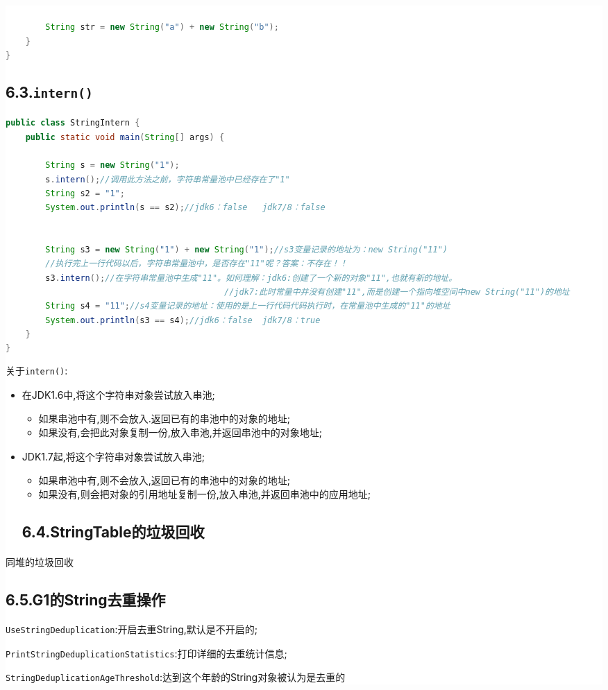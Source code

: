 ~~~java

        String str = new String("a") + new String("b");
    }
}
~~~

## 6.3.`intern()`

~~~java
public class StringIntern {
    public static void main(String[] args) {

        String s = new String("1");
        s.intern();//调用此方法之前，字符串常量池中已经存在了"1"
        String s2 = "1";
        System.out.println(s == s2);//jdk6：false   jdk7/8：false


        String s3 = new String("1") + new String("1");//s3变量记录的地址为：new String("11")
        //执行完上一行代码以后，字符串常量池中，是否存在"11"呢？答案：不存在！！
        s3.intern();//在字符串常量池中生成"11"。如何理解：jdk6:创建了一个新的对象"11",也就有新的地址。
                                            //jdk7:此时常量中并没有创建"11",而是创建一个指向堆空间中new String("11")的地址
        String s4 = "11";//s4变量记录的地址：使用的是上一行代码代码执行时，在常量池中生成的"11"的地址
        System.out.println(s3 == s4);//jdk6：false  jdk7/8：true
    }
}
~~~

关于`intern()`:

* 在JDK1.6中,将这个字符串对象尝试放入串池;
  * 如果串池中有,则不会放入.返回已有的串池中的对象的地址;
  * 如果没有,会把此对象复制一份,放入串池,并返回串池中的对象地址;
* JDK1.7起,将这个字符串对象尝试放入串池;
  * 如果串池中有,则不会放入,返回已有的串池中的对象的地址;
  * 如果没有,则会把对象的引用地址复制一份,放入串池,并返回串池中的应用地址;

  ## 6.4.StringTable的垃圾回收

 同堆的垃圾回收

## 6.5.G1的String去重操作

`UseStringDeduplication`:开启去重String,默认是不开启的;

`PrintStringDeduplicationStatistics`:打印详细的去重统计信息;

`StringDeduplicationAgeThreshold`:达到这个年龄的String对象被认为是去重的

